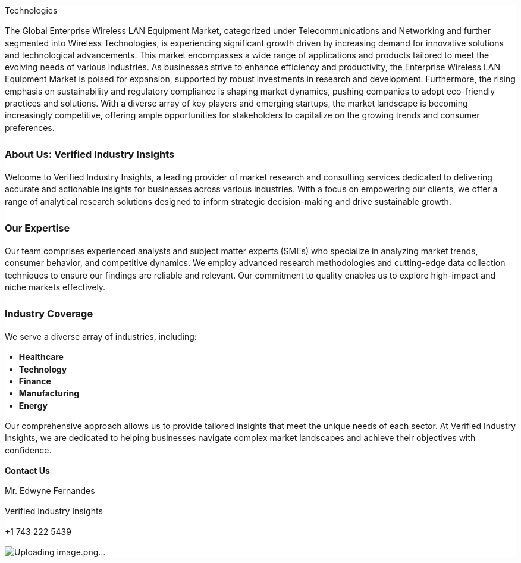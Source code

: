 Technologies </h3><p>The Global Enterprise Wireless LAN Equipment Market, categorized under Telecommunications and Networking and further segmented into Wireless Technologies, is experiencing significant growth driven by increasing demand for innovative solutions and technological advancements. This market encompasses a wide range of applications and products tailored to meet the evolving needs of various industries. As businesses strive to enhance efficiency and productivity, the Enterprise Wireless LAN Equipment Market is poised for expansion, supported by robust investments in research and development. Furthermore, the rising emphasis on sustainability and regulatory compliance is shaping market dynamics, pushing companies to adopt eco-friendly practices and solutions. With a diverse array of key players and emerging startups, the market landscape is becoming increasingly competitive, offering ample opportunities for stakeholders to capitalize on the growing trends and consumer preferences.</p><h3>About Us: Verified Industry Insights</h3><p>Welcome to Verified Industry Insights, a leading provider of market research and consulting services dedicated to delivering accurate and actionable insights for businesses across various industries. With a focus on empowering our clients, we offer a range of analytical research solutions designed to inform strategic decision-making and drive sustainable growth.</p><h3>Our Expertise</h3><p>Our team comprises experienced analysts and subject matter experts (SMEs) who specialize in analyzing market trends, consumer behavior, and competitive dynamics. We employ advanced research methodologies and cutting-edge data collection techniques to ensure our findings are reliable and relevant. Our commitment to quality enables us to explore high-impact and niche markets effectively.</p><h3>Industry Coverage</h3><p>We serve a diverse array of industries, including:</p><ul><li><strong>Healthcare</strong></li><li><strong>Technology</strong></li><li><strong>Finance</strong></li><li><strong>Manufacturing</strong></li><li><strong>Energy</strong></li></ul><p>Our comprehensive approach allows us to provide tailored insights that meet the unique needs of each sector. At Verified Industry Insights, we are dedicated to helping businesses navigate complex market landscapes and achieve their objectives with confidence.</p><p><strong>Contact Us</strong></p><p>Mr. Edwyne Fernandes</p><p><a href="https://www.verifiedindustryinsights.com/">Verified Industry Insights</a></p><p>+1 743 222 5439</p>
![Uploading image.png…]()
